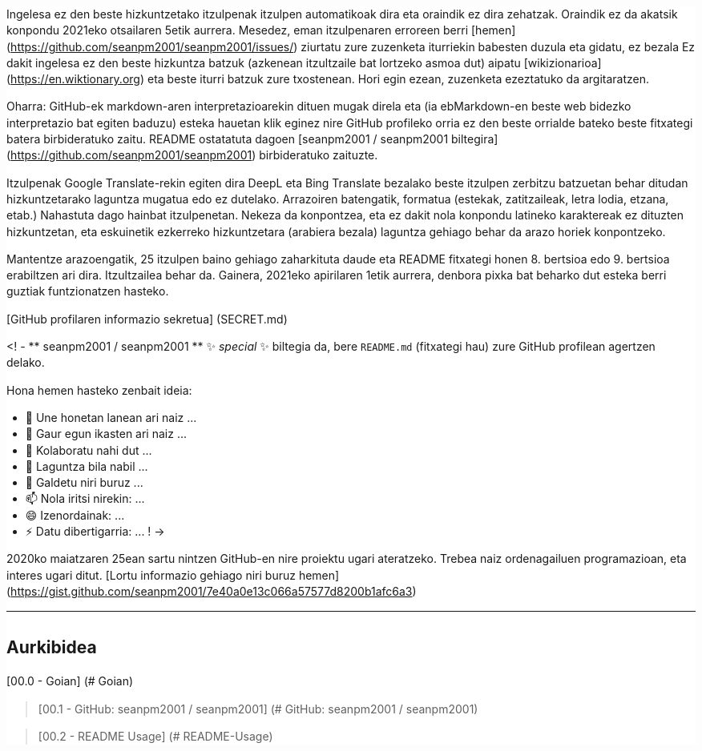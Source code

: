 Ingelesa ez den beste hizkuntzetako itzulpenak itzulpen automatikoak dira eta oraindik ez dira zehatzak. Oraindik ez da akatsik konpondu 2021eko otsailaren 5etik aurrera. Mesedez, eman itzulpenaren erroreen berri [hemen] (https://github.com/seanpm2001/seanpm2001/issues/) ziurtatu zure zuzenketa iturriekin babesten duzula eta gidatu, ez bezala Ez dakit ingelesa ez den beste hizkuntza batzuk (azkenean itzultzaile bat lortzeko asmoa dut) aipatu [wikizionarioa] (https://en.wiktionary.org) eta beste iturri batzuk zure txostenean. Hori egin ezean, zuzenketa ezeztatuko da argitaratzen.

Oharra: GitHub-ek markdown-aren interpretazioarekin dituen mugak direla eta (ia ebMarkdown-en beste web bidezko interpretazio bat egiten baduzu) esteka hauetan klik eginez nire GitHub profileko orria ez den beste orrialde bateko beste fitxategi batera birbideratuko zaitu. README ostatatuta dagoen [seanpm2001 / seanpm2001 biltegira] (https://github.com/seanpm2001/seanpm2001) birbideratuko zaituzte.

Itzulpenak Google Translate-rekin egiten dira DeepL eta Bing Translate bezalako beste itzulpen zerbitzu batzuetan behar ditudan hizkuntzetarako laguntza mugatua edo ez dutelako. Arrazoiren batengatik, formatua (estekak, zatitzaileak, letra lodia, etzana, etab.) Nahastuta dago hainbat itzulpenetan. Nekeza da konpontzea, eta ez dakit nola konpondu latineko karaktereak ez dituzten hizkuntzetan, eta eskuinetik ezkerreko hizkuntzetara (arabiera bezala) laguntza gehiago behar da arazo horiek konpontzeko.

Mantentze arazoengatik, 25 itzulpen baino gehiago zaharkituta daude eta README fitxategi honen 8. bertsioa edo 9. bertsioa erabiltzen ari dira. Itzultzailea behar da. Gainera, 2021eko apirilaren 1etik aurrera, denbora pixka bat beharko dut esteka berri guztiak funtzionatzen hasteko.

[GitHub profilaren informazio sekretua] (SECRET.md)

<! -
** seanpm2001 / seanpm2001 ** ✨ _special_ ✨ biltegia da, bere `README.md` (fitxategi hau) zure GitHub profilean agertzen delako.

Hona hemen hasteko zenbait ideia:

- 🔭 Une honetan lanean ari naiz ...
- 🌱 Gaur egun ikasten ari naiz ...
- 👯 Kolaboratu nahi dut ...
- 🤔 Laguntza bila nabil ...
- 💬 Galdetu niri buruz ...
- 📫 Nola iritsi nirekin: ...
- 😄 Izenordainak: ...
- ⚡ Datu dibertigarria: ...
! ->

2020ko maiatzaren 25ean sartu nintzen GitHub-en nire proiektu ugari ateratzeko. Trebea naiz ordenagailuen programazioan, eta interes ugari ditut. [Lortu informazio gehiago niri buruz hemen] (https://gist.github.com/seanpm2001/7e40a0e13c066a57577d8200b1afc6a3)

***

## Aurkibidea

[00.0 - Goian] (# Goian)

> [00.1 - GitHub: seanpm2001 / seanpm2001] (# GitHub: seanpm2001 / seanpm2001)

> [00.2 - README Usage] (# README-Usage)
